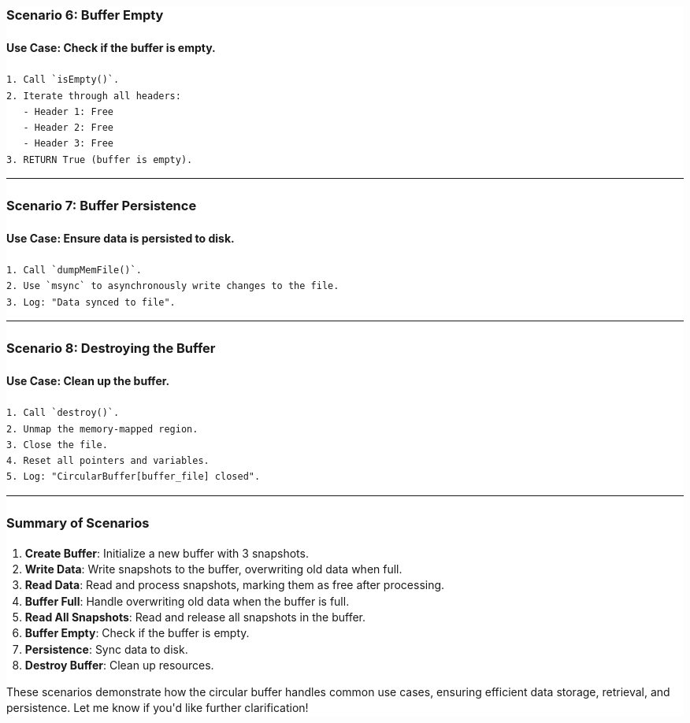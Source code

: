 ### **Scenario 6: Buffer Empty**
#### **Use Case**: Check if the buffer is empty.
```plaintext
1. Call `isEmpty()`.
2. Iterate through all headers:
   - Header 1: Free
   - Header 2: Free
   - Header 3: Free
3. RETURN True (buffer is empty).
```

---

### **Scenario 7: Buffer Persistence**
#### **Use Case**: Ensure data is persisted to disk.
```plaintext
1. Call `dumpMemFile()`.
2. Use `msync` to asynchronously write changes to the file.
3. Log: "Data synced to file".
```

---

### **Scenario 8: Destroying the Buffer**
#### **Use Case**: Clean up the buffer.
```plaintext
1. Call `destroy()`.
2. Unmap the memory-mapped region.
3. Close the file.
4. Reset all pointers and variables.
5. Log: "CircularBuffer[buffer_file] closed".
```

---

### **Summary of Scenarios**
1. **Create Buffer**: Initialize a new buffer with 3 snapshots.
2. **Write Data**: Write snapshots to the buffer, overwriting old data when full.
3. **Read Data**: Read and process snapshots, marking them as free after processing.
4. **Buffer Full**: Handle overwriting old data when the buffer is full.
5. **Read All Snapshots**: Read and release all snapshots in the buffer.
6. **Buffer Empty**: Check if the buffer is empty.
7. **Persistence**: Sync data to disk.
8. **Destroy Buffer**: Clean up resources.

These scenarios demonstrate how the circular buffer handles common use cases, ensuring efficient data storage, retrieval, and persistence. Let me know if you'd like further clarification!
